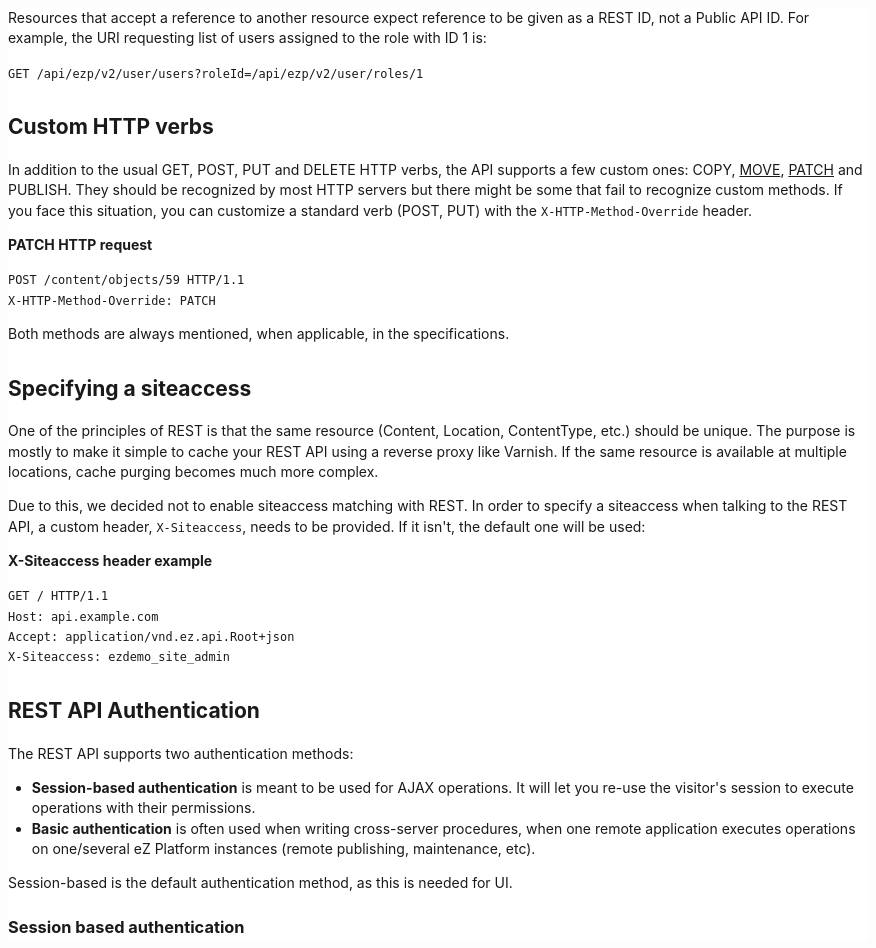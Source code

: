 Resources that accept a reference to another resource expect reference to be given as a REST ID, not a Public API ID. For example, the URI requesting list of users assigned to the role with ID 1 is: 

`GET /api/ezp/v2/user/users?roleId=/api/ezp/v2/user/roles/1`

## Custom HTTP verbs

In addition to the usual GET, POST, PUT and DELETE HTTP verbs, the API supports a few custom ones: COPY, [MOVE](http://tools.ietf.org/html/rfc2518), [PATCH](http://tools.ietf.org/html/rfc5789) and PUBLISH. They should be recognized by most HTTP servers but there might be some that fail to recognize custom methods. If you face this situation, you can customize a standard verb (POST, PUT) with the `X-HTTP-Method-Override` header.

**PATCH HTTP request**

```
POST /content/objects/59 HTTP/1.1
X-HTTP-Method-Override: PATCH
```

Both methods are always mentioned, when applicable, in the specifications.

## Specifying a siteaccess

One of the principles of REST is that the same resource (Content, Location, ContentType, etc.) should be unique. The purpose is mostly to make it simple to cache your REST API using a reverse proxy like Varnish. If the same resource is available at multiple locations, cache purging becomes much more complex.

Due to this, we decided not to enable siteaccess matching with REST. In order to specify a siteaccess when talking to the REST API, a custom header, `X-Siteaccess`, needs to be provided. If it isn't, the default one will be used:

**X-Siteaccess header example**

```
GET / HTTP/1.1
Host: api.example.com
Accept: application/vnd.ez.api.Root+json
X-Siteaccess: ezdemo_site_admin
```

## REST API Authentication

The REST API supports two authentication methods: 

-   **Session-based authentication** is meant to be used for AJAX operations. It will let you re-use the visitor's session to execute operations with their permissions.
-   **Basic authentication** is often used when writing cross-server procedures, when one remote application executes operations on one/several eZ Platform instances (remote publishing, maintenance, etc).

Session-based is the default authentication method, as this is needed for UI.

### Session based authentication
